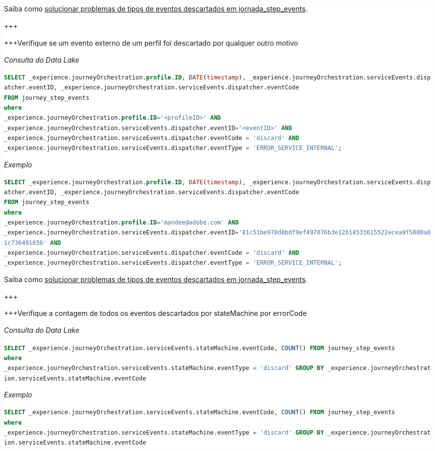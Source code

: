 Saiba como [solucionar problemas de tipos de eventos descartados em jornada_step_events](../reports/sharing-field-list.md#discarded-events).

+++

+++Verifique se um evento externo de um perfil foi descartado por qualquer outro motivo

_Consulta do Data Lake_

```sql
SELECT _experience.journeyOrchestration.profile.ID, DATE(timestamp), _experience.journeyOrchestration.serviceEvents.dispatcher.eventID, _experience.journeyOrchestration.serviceEvents.dispatcher.eventCode
FROM journey_step_events
where
_experience.journeyOrchestration.profile.ID='<profileID>' AND
_experience.journeyOrchestration.serviceEvents.dispatcher.eventID='<eventID>' AND
_experience.journeyOrchestration.serviceEvents.dispatcher.eventCode = 'discard' AND
_experience.journeyOrchestration.serviceEvents.dispatcher.eventType = 'ERROR_SERVICE_INTERNAL';
```

_Exemplo_

```sql
SELECT _experience.journeyOrchestration.profile.ID, DATE(timestamp), _experience.journeyOrchestration.serviceEvents.dispatcher.eventID, _experience.journeyOrchestration.serviceEvents.dispatcher.eventCode
FROM journey_step_events
where
_experience.journeyOrchestration.profile.ID='mandee@adobe.com' AND
_experience.journeyOrchestration.serviceEvents.dispatcher.eventID='81c51be978d8bdf9ef497076b3e12b14533615522ecea9f5080a81c736491656' AND
_experience.journeyOrchestration.serviceEvents.dispatcher.eventCode = 'discard' AND
_experience.journeyOrchestration.serviceEvents.dispatcher.eventType = 'ERROR_SERVICE_INTERNAL';
```

Saiba como [solucionar problemas de tipos de eventos descartados em jornada_step_events](../reports/sharing-field-list.md#discarded-events).

+++

+++Verifique a contagem de todos os eventos descartados por stateMachine por errorCode

_Consulta do Data Lake_

```sql
SELECT _experience.journeyOrchestration.serviceEvents.stateMachine.eventCode, COUNT() FROM journey_step_events
where
_experience.journeyOrchestration.serviceEvents.stateMachine.eventType = 'discard' GROUP BY _experience.journeyOrchestration.serviceEvents.stateMachine.eventCode
```

_Exemplo_

```sql
SELECT _experience.journeyOrchestration.serviceEvents.stateMachine.eventCode, COUNT() FROM journey_step_events
where
_experience.journeyOrchestration.serviceEvents.stateMachine.eventType = 'discard' GROUP BY _experience.journeyOrchestration.serviceEvents.stateMachine.eventCode
```
